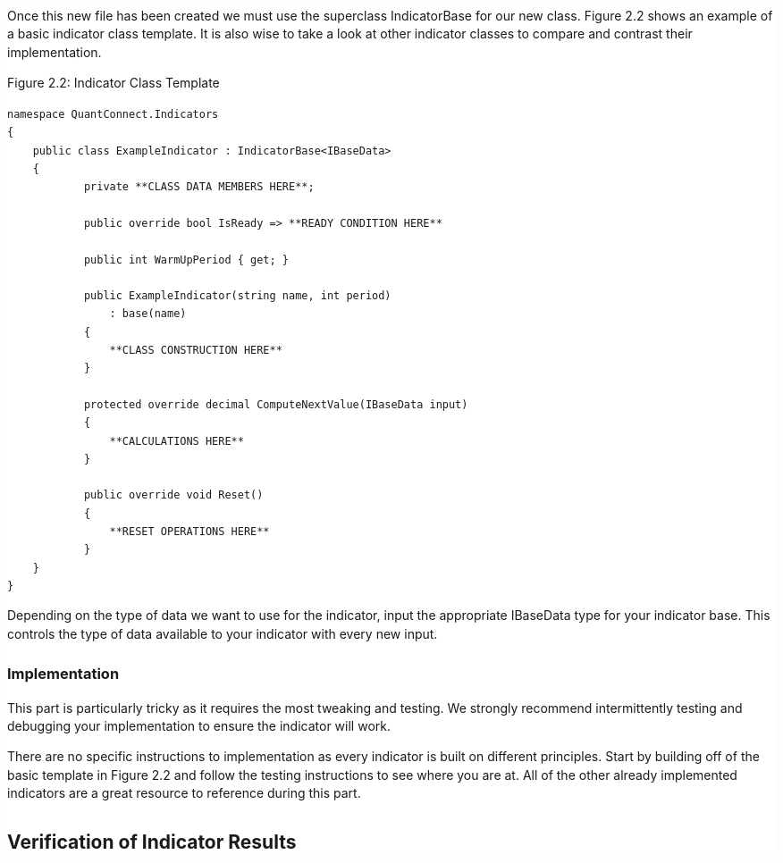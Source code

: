 
</p>

Once this new file has been created we must use the superclass IndicatorBase for our new class. Figure 2.2 shows an example of a basic indicator class template. It is also wise to take a look at other indicator classes to compare and contrast their implementation.

<p>Figure 2.2: Indicator Class Template


```
namespace QuantConnect.Indicators
{
	public class ExampleIndicator : IndicatorBase<IBaseData>
	{
            private **CLASS DATA MEMBERS HERE**;

            public override bool IsReady => **READY CONDITION HERE**

            public int WarmUpPeriod { get; }

            public ExampleIndicator(string name, int period)
                : base(name)
            {
                **CLASS CONSTRUCTION HERE**
            }

            protected override decimal ComputeNextValue(IBaseData input)
            {
                **CALCULATIONS HERE**
            }

            public override void Reset()
            {
                **RESET OPERATIONS HERE**
            }
	}
}
```


Depending on the type of data we want to use for the indicator, input the appropriate IBaseData type for your indicator base. This controls the type of data available to your indicator with every new input.

<h3>Implementation</h3>


This part is particularly tricky as it requires the most tweaking and testing. We strongly recommend intermittently testing and debugging your implementation to ensure the indicator will work. 

There are no specific instructions to implementation as every indicator is built on different principles. Start by building off of the basic template in Figure 2.2 and follow the testing instructions to see where you are at. All of the other already implemented indicators are a great resource to reference during this part.

<h2>Verification of Indicator Results</h2>
